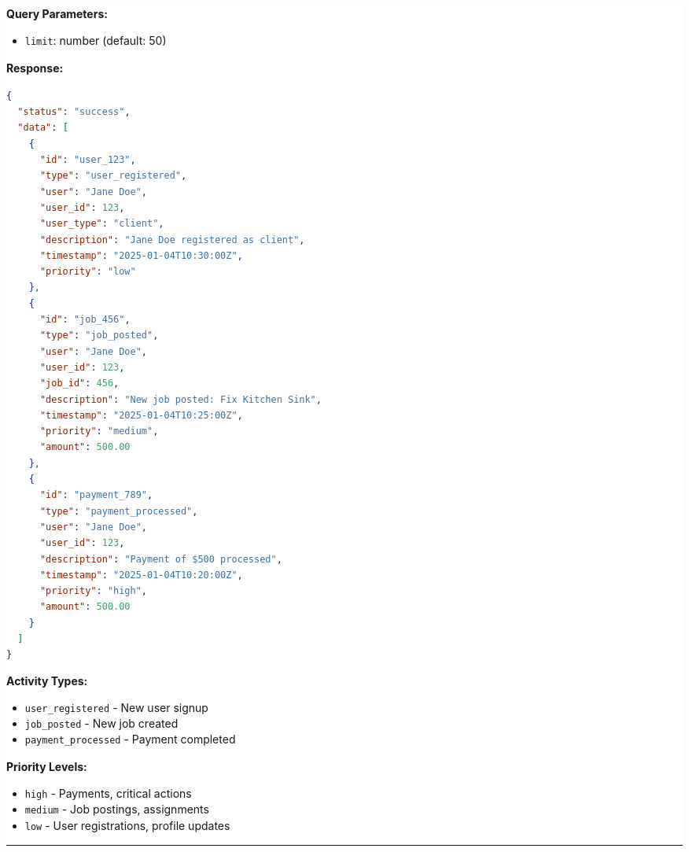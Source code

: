 **Query Parameters:**
- `limit`: number (default: 50)

**Response:**
```json
{
  "status": "success",
  "data": [
    {
      "id": "user_123",
      "type": "user_registered",
      "user": "Jane Doe",
      "user_id": 123,
      "user_type": "client",
      "description": "Jane Doe registered as client",
      "timestamp": "2025-01-04T10:30:00Z",
      "priority": "low"
    },
    {
      "id": "job_456",
      "type": "job_posted",
      "user": "Jane Doe",
      "user_id": 123,
      "job_id": 456,
      "description": "New job posted: Fix Kitchen Sink",
      "timestamp": "2025-01-04T10:25:00Z",
      "priority": "medium",
      "amount": 500.00
    },
    {
      "id": "payment_789",
      "type": "payment_processed",
      "user": "Jane Doe",
      "user_id": 123,
      "description": "Payment of $500 processed",
      "timestamp": "2025-01-04T10:20:00Z",
      "priority": "high",
      "amount": 500.00
    }
  ]
}
```

**Activity Types:**
- `user_registered` - New user signup
- `job_posted` - New job created
- `payment_processed` - Payment completed

**Priority Levels:**
- `high` - Payments, critical actions
- `medium` - Job postings, assignments
- `low` - User registrations, profile updates

---
